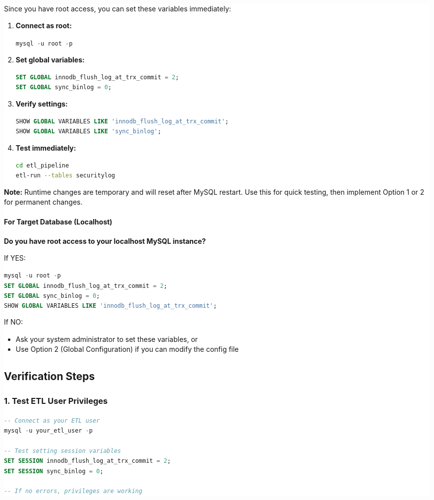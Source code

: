 Since you have root access, you can set these variables immediately:

1. **Connect as root:**
   ```sql
   mysql -u root -p
   ```

2. **Set global variables:**
   ```sql
   SET GLOBAL innodb_flush_log_at_trx_commit = 2;
   SET GLOBAL sync_binlog = 0;
   ```

3. **Verify settings:**
   ```sql
   SHOW GLOBAL VARIABLES LIKE 'innodb_flush_log_at_trx_commit';
   SHOW GLOBAL VARIABLES LIKE 'sync_binlog';
   ```

4. **Test immediately:**
   ```bash
   cd etl_pipeline
   etl-run --tables securitylog
   ```

**Note:** Runtime changes are temporary and will reset after MySQL restart. Use this for quick testing, then implement Option 1 or 2 for permanent changes.

#### For Target Database (Localhost)

**Do you have root access to your localhost MySQL instance?**

If YES:
```sql
mysql -u root -p
SET GLOBAL innodb_flush_log_at_trx_commit = 2;
SET GLOBAL sync_binlog = 0;
SHOW GLOBAL VARIABLES LIKE 'innodb_flush_log_at_trx_commit';
```

If NO:
- Ask your system administrator to set these variables, or
- Use Option 2 (Global Configuration) if you can modify the config file

## Verification Steps

### 1. Test ETL User Privileges

```sql
-- Connect as your ETL user
mysql -u your_etl_user -p

-- Test setting session variables
SET SESSION innodb_flush_log_at_trx_commit = 2;
SET SESSION sync_binlog = 0;

-- If no errors, privileges are working
```
